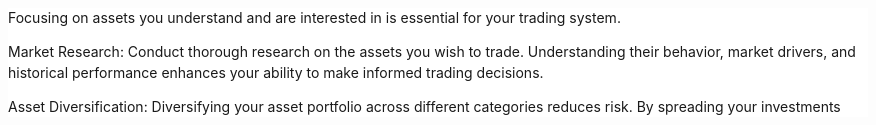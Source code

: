 Focusing on assets you understand and are interested in is essential for
your trading system.

Market Research: Conduct thorough research on the assets you wish to
trade. Understanding their behavior, market drivers, and historical
performance enhances your ability to make informed trading decisions.

Asset Diversification: Diversifying your asset portfolio across
different categories reduces risk. By spreading your investments


